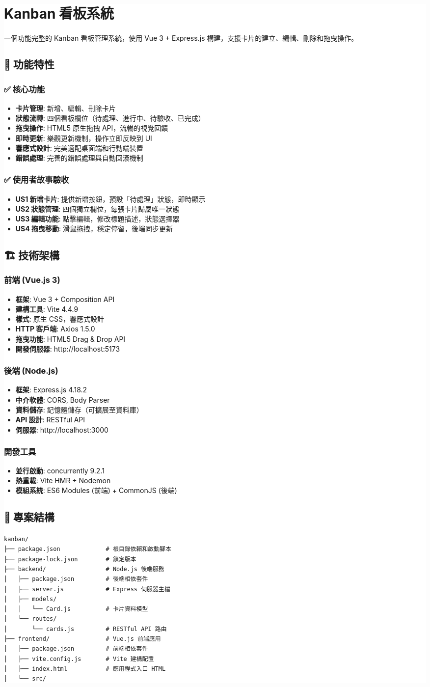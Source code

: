 # Kanban 看板系統

一個功能完整的 Kanban 看板管理系統，使用 Vue 3 + Express.js 構建，支援卡片的建立、編輯、刪除和拖曳操作。

## 🚀 功能特性

### ✅ 核心功能
- **卡片管理**: 新增、編輯、刪除卡片
- **狀態流轉**: 四個看板欄位（待處理、進行中、待驗收、已完成）
- **拖曳操作**: HTML5 原生拖拽 API，流暢的視覺回饋
- **即時更新**: 樂觀更新機制，操作立即反映到 UI
- **響應式設計**: 完美適配桌面端和行動端裝置
- **錯誤處理**: 完善的錯誤處理與自動回滾機制

### ✅ 使用者故事驗收
- **US1 新增卡片**: 提供新增按鈕，預設「待處理」狀態，即時顯示
- **US2 狀態管理**: 四個獨立欄位，每張卡片歸屬唯一狀態
- **US3 編輯功能**: 點擊編輯，修改標題描述，狀態選擇器
- **US4 拖曳移動**: 滑鼠拖拽，穩定停留，後端同步更新

## 🏗️ 技術架構

### 前端 (Vue.js 3)
- **框架**: Vue 3 + Composition API
- **建構工具**: Vite 4.4.9
- **樣式**: 原生 CSS，響應式設計
- **HTTP 客戶端**: Axios 1.5.0
- **拖曳功能**: HTML5 Drag & Drop API
- **開發伺服器**: http://localhost:5173

### 後端 (Node.js)
- **框架**: Express.js 4.18.2
- **中介軟體**: CORS, Body Parser
- **資料儲存**: 記憶體儲存（可擴展至資料庫）
- **API 設計**: RESTful API
- **伺服器**: http://localhost:3000

### 開發工具
- **並行啟動**: concurrently 9.2.1
- **熱重載**: Vite HMR + Nodemon
- **模組系統**: ES6 Modules (前端) + CommonJS (後端)

## 📁 專案結構

```
kanban/
├── package.json             # 根目錄依賴和啟動腳本
├── package-lock.json        # 鎖定版本
├── backend/                 # Node.js 後端服務
│   ├── package.json         # 後端相依套件
│   ├── server.js            # Express 伺服器主檔
│   ├── models/
│   │   └── Card.js          # 卡片資料模型
│   └── routes/
│       └── cards.js         # RESTful API 路由
├── frontend/                # Vue.js 前端應用
│   ├── package.json         # 前端相依套件
│   ├── vite.config.js       # Vite 建構配置
│   ├── index.html           # 應用程式入口 HTML
│   └── src/
```